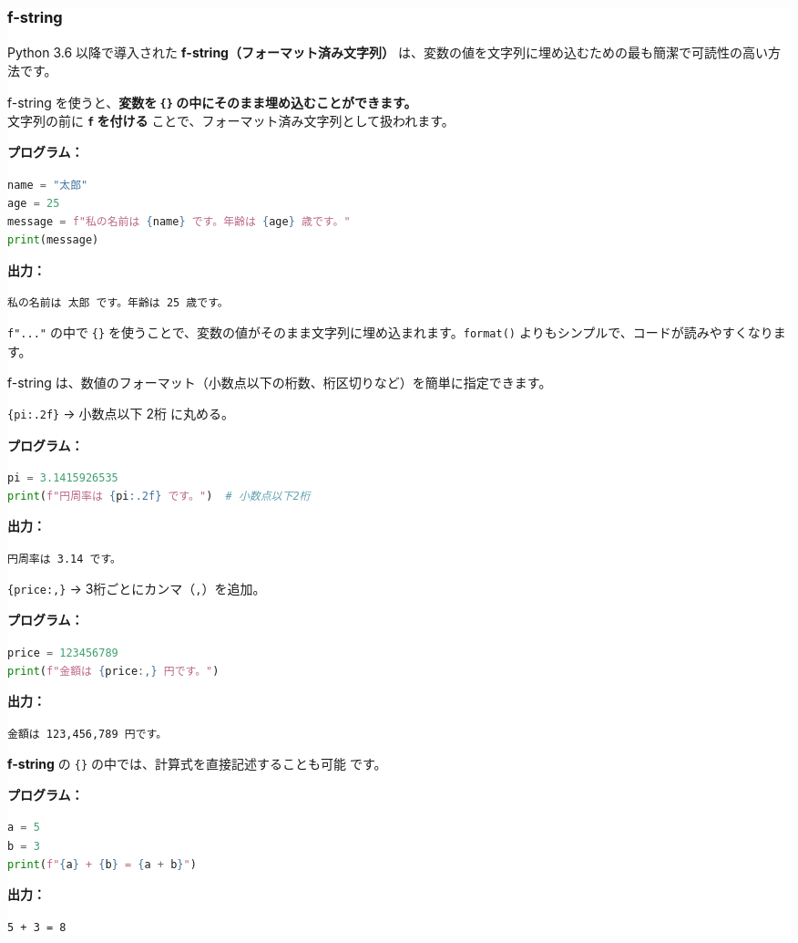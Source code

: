 ### f-string

Python 3.6 以降で導入された **f-string（フォーマット済み文字列）** は、変数の値を文字列に埋め込むための最も簡潔で可読性の高い方法です。

f-string を使うと、**変数を `{}` の中にそのまま埋め込むことができます。**  
文字列の前に **`f` を付ける** ことで、フォーマット済み文字列として扱われます。

**プログラム：**
```python
name = "太郎"
age = 25
message = f"私の名前は {name} です。年齢は {age} 歳です。"
print(message)
```

**出力：**
```bash
私の名前は 太郎 です。年齢は 25 歳です。
```

`f"..."` の中で `{}` を使うことで、変数の値がそのまま文字列に埋め込まれます。`format()` よりもシンプルで、コードが読みやすくなります。

f-string は、数値のフォーマット（小数点以下の桁数、桁区切りなど）を簡単に指定できます。

`{pi:.2f}` → 小数点以下 2桁 に丸める。

**プログラム：**
```python
pi = 3.1415926535
print(f"円周率は {pi:.2f} です。")  # 小数点以下2桁
```

**出力：**
```bash
円周率は 3.14 です。
```

`{price:,}` → 3桁ごとにカンマ（`,`）を追加。

**プログラム：**
```python
price = 123456789
print(f"金額は {price:,} 円です。")
```

**出力：**
```bash
金額は 123,456,789 円です。
```

**f-string** の `{}` の中では、計算式を直接記述することも可能 です。

**プログラム：**
```python
a = 5
b = 3
print(f"{a} + {b} = {a + b}")
```

**出力：**
```bash
5 + 3 = 8
```
